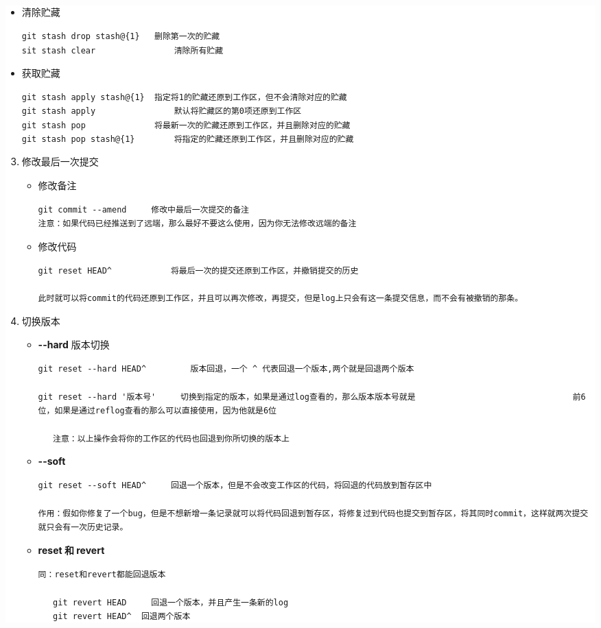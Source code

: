    - 清除贮藏

     ```git
     git stash drop stash@{1}	删除第一次的贮藏
     sit stash clear				清除所有贮藏
     ```

   - 获取贮藏

     ```git
     git stash apply stash@{1}	指定将1的贮藏还原到工作区，但不会清除对应的贮藏
     git stash apply				默认将贮藏区的第0项还原到工作区
     git stash pop				将最新一次的贮藏还原到工作区，并且删除对应的贮藏
     git stash pop stash@{1}		将指定的贮藏还原到工作区，并且删除对应的贮藏
     ```

3. 修改最后一次提交

   - 修改备注

     ```git
     git commit --amend		修改中最后一次提交的备注
     注意：如果代码已经推送到了远端，那么最好不要这么使用，因为你无法修改远端的备注
     ```

   - 修改代码

     ```git
     git reset HEAD^			将最后一次的提交还原到工作区，并撤销提交的历史

     此时就可以将commit的代码还原到工作区，并且可以再次修改，再提交，但是log上只会有这一条提交信息，而不会有被撤销的那条。
     ```

4. 切换版本

   - **--hard** 版本切换

     ```git
     git reset --hard HEAD^			版本回退，一个 ^ 代表回退一个版本,两个就是回退两个版本

     git reset --hard '版本号'		切换到指定的版本，如果是通过log查看的，那么版本版本号就是								  前6位，如果是通过reflog查看的那么可以直接使用，因为他就是6位

     	注意：以上操作会将你的工作区的代码也回退到你所切换的版本上
     ```

   - **--soft**

     ```git
     git reset --soft HEAD^		回退一个版本，但是不会改变工作区的代码，将回退的代码放到暂存区中

     作用：假如你修复了一个bug，但是不想新增一条记录就可以将代码回退到暂存区，将修复过到代码也提交到暂存区，将其同时commit，这样就两次提交就只会有一次历史记录。
     ```

   - **reset 和 revert**

     ```git
     同：reset和revert都能回退版本

     	git revert HEAD		回退一个版本，并且产生一条新的log
     	git revert HEAD^  回退两个版本
